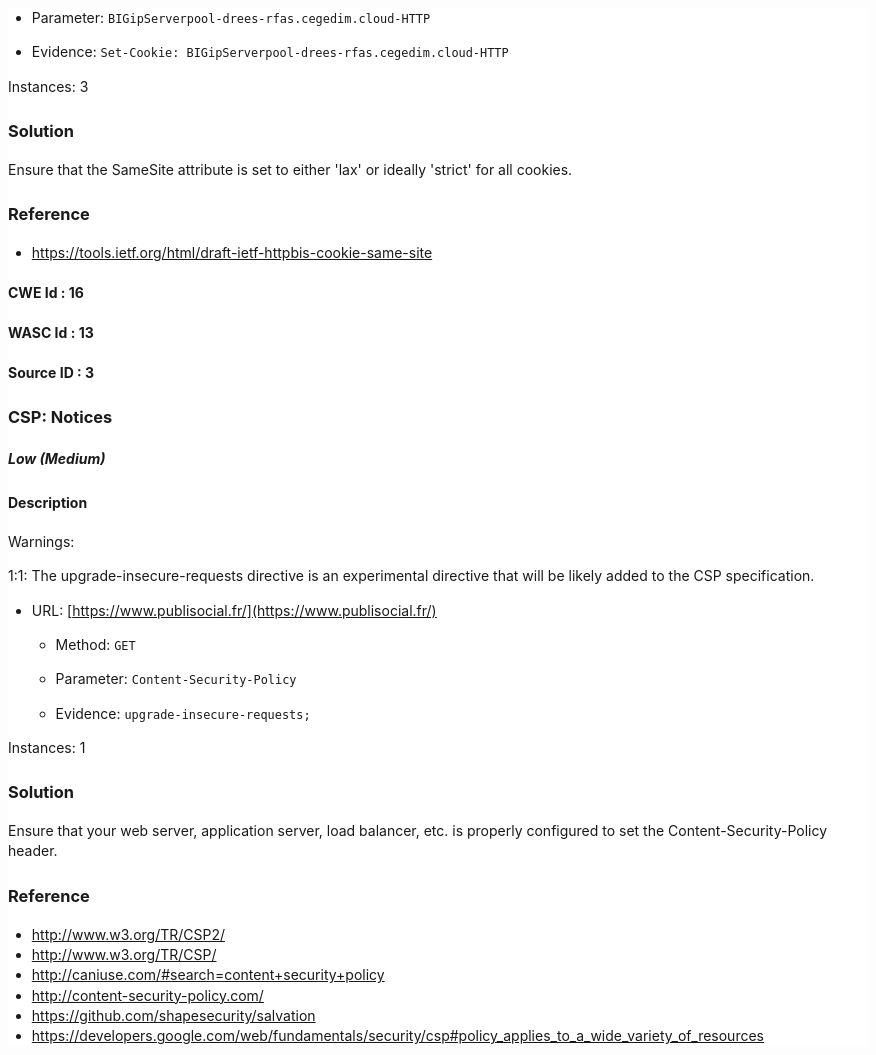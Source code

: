   
  * Parameter: `BIGipServerpool-drees-rfas.cegedim.cloud-HTTP`
  
  
  * Evidence: `Set-Cookie: BIGipServerpool-drees-rfas.cegedim.cloud-HTTP`
  
  
  
  
Instances: 3
  
### Solution
<p>Ensure that the SameSite attribute is set to either 'lax' or ideally 'strict' for all cookies.</p>
  
### Reference
* https://tools.ietf.org/html/draft-ietf-httpbis-cookie-same-site

  
#### CWE Id : 16
  
#### WASC Id : 13
  
#### Source ID : 3

  
  
  
  
### CSP: Notices
##### Low (Medium)
  
  
  
  
#### Description
<p>Warnings:</p><p>1:1: The upgrade-insecure-requests directive is an experimental directive that will be likely added to the CSP specification.</p><p></p>
  
  
  
* URL: [https://www.publisocial.fr/](https://www.publisocial.fr/)
  
  
  * Method: `GET`
  
  
  * Parameter: `Content-Security-Policy`
  
  
  * Evidence: `upgrade-insecure-requests;`
  
  
  
  
Instances: 1
  
### Solution
<p>Ensure that your web server, application server, load balancer, etc. is properly configured to set the Content-Security-Policy header.</p>
  
### Reference
* http://www.w3.org/TR/CSP2/
* http://www.w3.org/TR/CSP/
* http://caniuse.com/#search=content+security+policy
* http://content-security-policy.com/
* https://github.com/shapesecurity/salvation
* https://developers.google.com/web/fundamentals/security/csp#policy_applies_to_a_wide_variety_of_resources
